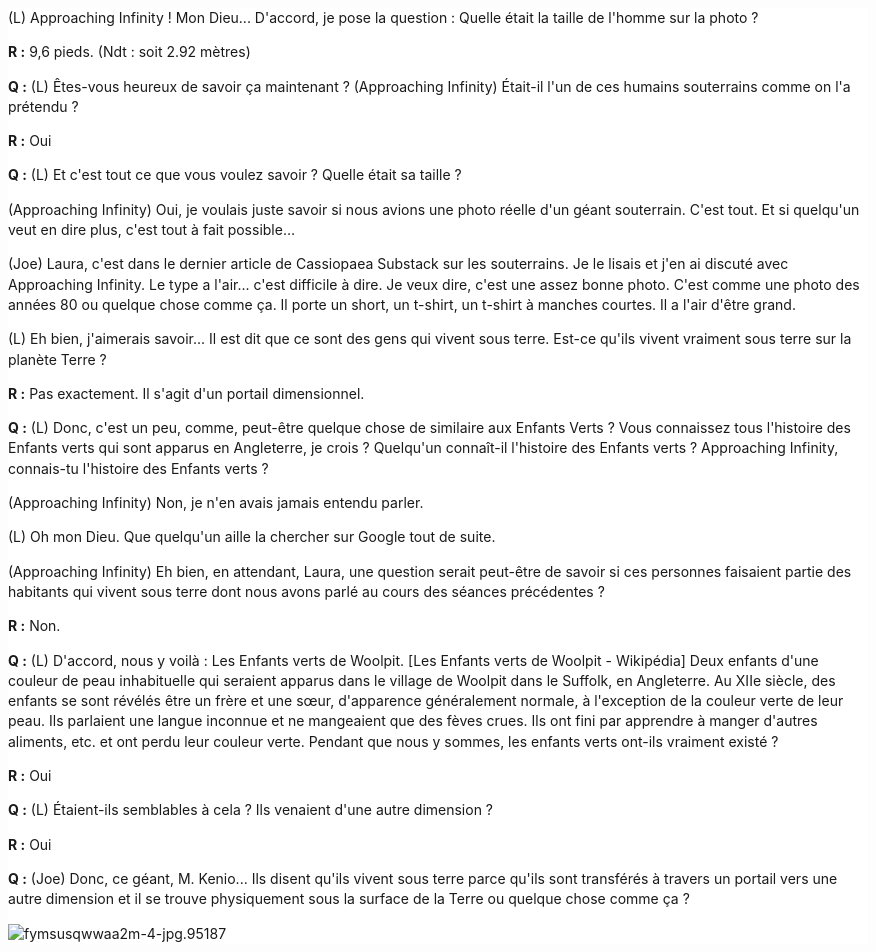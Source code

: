 (L) Approaching Infinity ! Mon Dieu... D'accord, je pose la question : Quelle était la taille de l'homme sur la photo ?

**R :** 9,6 pieds. (Ndt : soit 2.92 mètres)

**Q :** (L) Êtes-vous heureux de savoir ça maintenant ?
(Approaching Infinity) Était-il l'un de ces humains souterrains comme on l'a prétendu ?

**R :** Oui

**Q :** (L) Et c'est tout ce que vous voulez savoir ? Quelle était sa taille ?

(Approaching Infinity) Oui, je voulais juste savoir si nous avions une photo réelle d'un géant souterrain. C'est tout. Et si quelqu'un veut en dire plus, c'est tout à fait possible…

(Joe) Laura, c'est dans le dernier article de Cassiopaea Substack sur les souterrains. Je le lisais et j'en ai discuté avec Approaching Infinity. Le type a l'air... c'est difficile à dire. Je veux dire, c'est une assez bonne photo. C'est comme une photo des années 80 ou quelque chose comme ça. Il porte un short, un t-shirt, un t-shirt à manches courtes. Il a l'air d'être grand.

(L) Eh bien, j'aimerais savoir... Il est dit que ce sont des gens qui vivent sous terre. Est-ce qu'ils vivent vraiment sous terre sur la planète Terre ?

**R :** Pas exactement. Il s'agit d'un portail dimensionnel.

**Q :** (L) Donc, c'est un peu, comme, peut-être quelque chose de similaire aux Enfants Verts ? Vous connaissez tous l'histoire des Enfants verts qui sont apparus en Angleterre, je crois ? Quelqu'un connaît-il l'histoire des Enfants verts ? Approaching Infinity, connais-tu l'histoire des Enfants verts ?

(Approaching Infinity) Non, je n'en avais jamais entendu parler.

(L) Oh mon Dieu. Que quelqu'un aille la chercher sur Google tout de suite.

(Approaching Infinity) Eh bien, en attendant, Laura, une question serait peut-être de savoir si ces personnes faisaient partie des habitants qui vivent sous terre dont nous avons parlé au cours des séances précédentes ?

**R :** Non.

**Q :** (L) D'accord, nous y voilà : Les Enfants verts de Woolpit. [Les Enfants verts de Woolpit - Wikipédia] Deux enfants d'une couleur de peau inhabituelle qui seraient apparus dans le village de Woolpit dans le Suffolk, en Angleterre. Au XIIe siècle, des enfants se sont révélés être un frère et une sœur, d'apparence généralement normale, à l'exception de la couleur verte de leur peau. Ils parlaient une langue inconnue et ne mangeaient que des fèves crues. Ils ont fini par apprendre à manger d'autres aliments, etc. et ont perdu leur couleur verte. Pendant que nous y sommes, les enfants verts ont-ils vraiment existé ?

**R :** Oui

**Q :** (L) Étaient-ils semblables à cela ? Ils venaient d'une autre dimension ?

**R :** Oui

**Q :** (Joe) Donc, ce géant, M. Kenio... Ils disent qu'ils vivent sous terre parce qu'ils sont transférés à travers un portail vers une autre dimension et il se trouve physiquement sous la surface de la Terre ou quelque chose comme ça ?
 
 <div class="bbImageWrapper  js-lbImage" title="fymsusqwwaa2m-4-jpg.95187" data-src="https://cassiopaea.org/forum/attachments/fymsusqwwaa2m-4-jpg.95187/" data-lb-sidebar-href="" data-lb-caption-extra-html="" data-single-image="1">
		<img src="https://cassiopaea.org/forum/attachments/fymsusqwwaa2m-4-jpg.95187/" data-url="https://cassiopaea.org/forum/attachments/fymsusqwwaa2m-4-jpg.95187/" class="bbImage" data-zoom-target="1" style="" alt="fymsusqwwaa2m-4-jpg.95187" title="fymsusqwwaa2m-4-jpg.95187" width="" height="" loading="lazy">
	</div>
